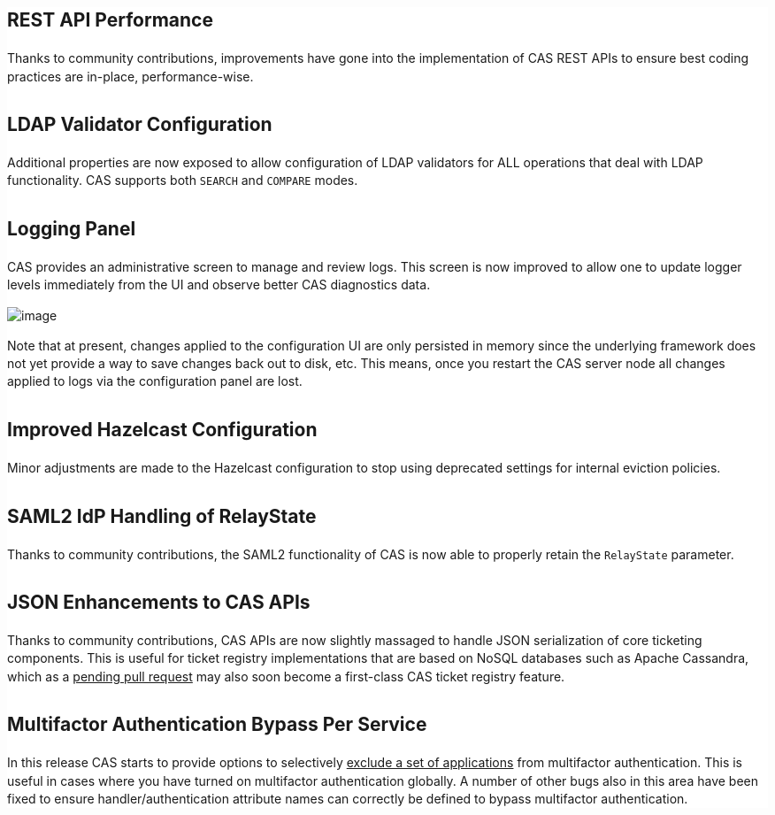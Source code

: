 ## REST API Performance

Thanks to community contributions, improvements have gone into the implementation of
CAS REST APIs to ensure best coding practices are in-place, performance-wise.

## LDAP Validator Configuration

Additional properties are now exposed to allow configuration of LDAP validators
for ALL operations that deal with LDAP functionality. CAS supports
both `SEARCH` and `COMPARE` modes.

## Logging Panel

CAS provides an administrative screen to manage and review logs.
This screen is now improved to allow one to update logger levels immediately
from the UI and observe better CAS diagnostics data.

![image](https://cloud.githubusercontent.com/assets/1205228/20279208/d9e43d12-aa64-11e6-903e-acb559d4882b.png)

Note that at present, changes applied to the configuration UI are only
persisted in memory since the underlying framework does not yet provide a
way to save changes back out to disk, etc. This means, once you restart the
CAS server node all changes applied to logs via the configuration panel are lost.

## Improved Hazelcast Configuration

Minor adjustments are made to the Hazelcast configuration
to stop using deprecated settings for internal eviction policies.

## SAML2 IdP Handling of RelayState

Thanks to community contributions, the SAML2 functionality of CAS
is now able to properly retain the `RelayState` parameter.

## JSON Enhancements to CAS APIs

Thanks to community contributions, CAS APIs are now slightly massaged
to handle JSON serialization of core ticketing components. This is useful
for ticket registry implementations that are based on NoSQL databases such as
Apache Cassandra, which as a [pending pull request](https://github.com/apereo/cas/pull/2111)
may also soon become a first-class CAS ticket registry feature.

## Multifactor Authentication Bypass Per Service

In this release CAS starts to provide options to 
selectively [exclude a set of applications](https://apereo.github.io/cas/development/installation/Configuring-Multifactor-Authentication.html#triggers)
from multifactor authentication. This is useful in cases where you have turned on multifactor authentication globally.
A number of other bugs also in this area have been fixed to ensure handler/authentication attribute names
can correctly be defined to bypass multifactor authentication.
